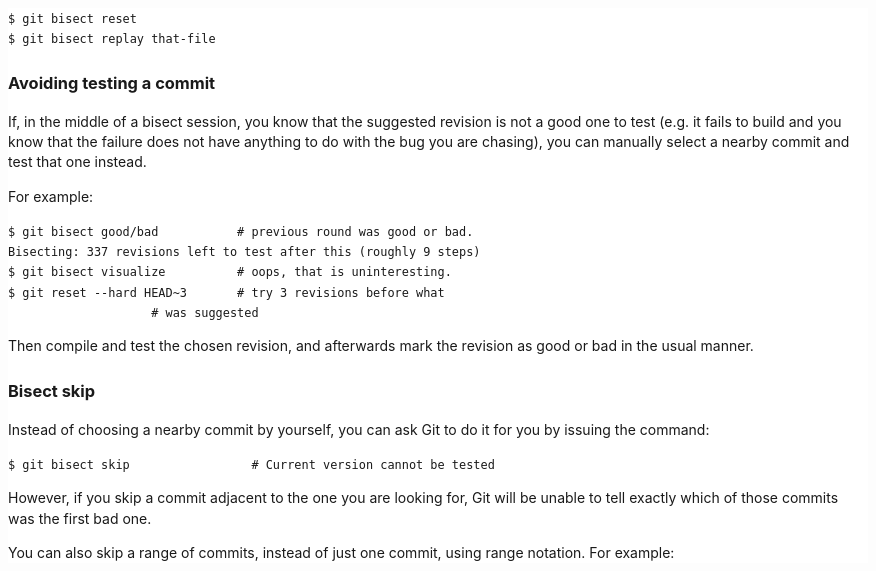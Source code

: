 

```
$ git bisect reset
$ git bisect replay that-file
```




### [](%2280#_avoiding_testing_a_commit "")Avoiding testing a commit<a name="_avoiding_testing_a_commit"></a>


If, in the middle of a bisect session, you know that the suggested revision is not a good one to test (e.g. it fails to build and you know that the failure does not have anything to do with the bug you are chasing), you can manually select a nearby commit and test that one instead.




For example:



```
$ git bisect good/bad			# previous round was good or bad.
Bisecting: 337 revisions left to test after this (roughly 9 steps)
$ git bisect visualize			# oops, that is uninteresting.
$ git reset --hard HEAD~3		# try 3 revisions before what
					# was suggested
```




Then compile and test the chosen revision, and afterwards mark the revision as good or bad in the usual manner.




### [](%2280#_bisect_skip "")Bisect skip<a name="_bisect_skip"></a>


Instead of choosing a nearby commit by yourself, you can ask Git to do it for you by issuing the command:



```
$ git bisect skip                 # Current version cannot be tested
```




However, if you skip a commit adjacent to the one you are looking for, Git will be unable to tell exactly which of those commits was the first bad one.




You can also skip a range of commits, instead of just one commit, using range notation. For example:

